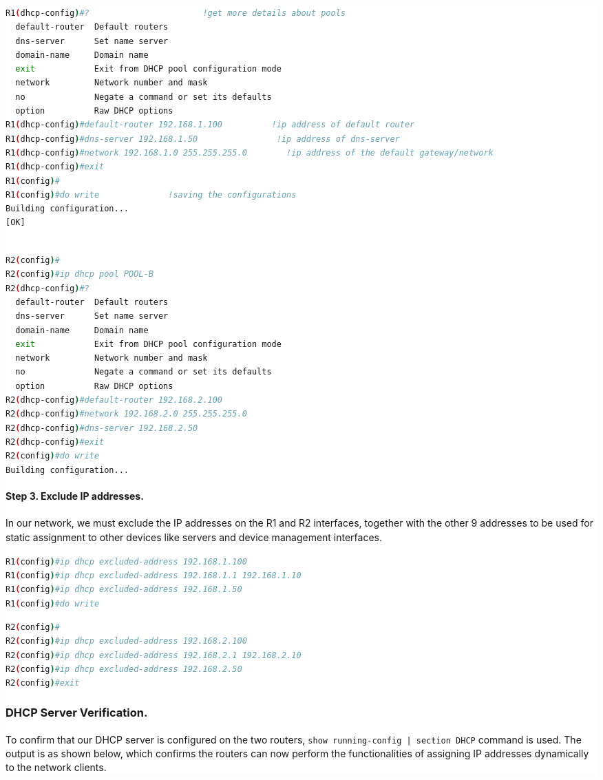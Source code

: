 ```bash
R1(dhcp-config)#?                       !get more details about pools
  default-router  Default routers
  dns-server      Set name server
  domain-name     Domain name
  exit            Exit from DHCP pool configuration mode
  network         Network number and mask
  no              Negate a command or set its defaults
  option          Raw DHCP options
R1(dhcp-config)#default-router 192.168.1.100          !ip address of default router
R1(dhcp-config)#dns-server 192.168.1.50                !ip address of dns-server
R1(dhcp-config)#network 192.168.1.0 255.255.255.0        !ip address of the default gateway/network
R1(dhcp-config)#exit
R1(config)#
R1(config)#do write              !saving the configurations
Building configuration...
[OK]
```
```bash

R2(config)#
R2(config)#ip dhcp pool POOL-B
R2(dhcp-config)#?
  default-router  Default routers
  dns-server      Set name server
  domain-name     Domain name
  exit            Exit from DHCP pool configuration mode
  network         Network number and mask
  no              Negate a command or set its defaults
  option          Raw DHCP options
R2(dhcp-config)#default-router 192.168.2.100
R2(dhcp-config)#network 192.168.2.0 255.255.255.0
R2(dhcp-config)#dns-server 192.168.2.50
R2(dhcp-config)#exit
R2(config)#do write
Building configuration...
```
#### Step 3. Exclude IP addresses.
In our network, we must exclude the IP addresses on the R1 and R2 interfaces, together with the other 9 addresses to be used for static assignment to other devices like servers and device management interfaces.

```bash
R1(config)#ip dhcp excluded-address 192.168.1.100
R1(config)#ip dhcp excluded-address 192.168.1.1 192.168.1.10
R1(config)#ip dhcp excluded-address 192.168.1.50
R1(config)#do write
```
```bash
R2(config)#
R2(config)#ip dhcp excluded-address 192.168.2.100
R2(config)#ip dhcp excluded-address 192.168.2.1 192.168.2.10
R2(config)#ip dhcp excluded-address 192.168.2.50
R2(config)#exit
```
### DHCP Server Verification.
To confirm that our DHCP server is configured on the two routers, `show running-config | section DHCP` command is used. The output is as shown below, which confirms the routers can now perform the functionalities of assigning IP addresses dynamically to the network clients.
